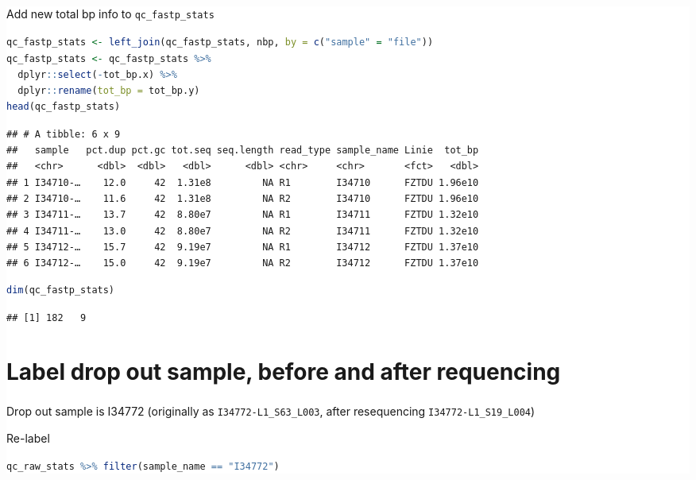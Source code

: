 Add new total bp info to `qc_fastp_stats`

``` r
qc_fastp_stats <- left_join(qc_fastp_stats, nbp, by = c("sample" = "file"))
qc_fastp_stats <- qc_fastp_stats %>% 
  dplyr::select(-tot_bp.x) %>% 
  dplyr::rename(tot_bp = tot_bp.y)
head(qc_fastp_stats)
```

    ## # A tibble: 6 x 9
    ##   sample   pct.dup pct.gc tot.seq seq.length read_type sample_name Linie  tot_bp
    ##   <chr>      <dbl>  <dbl>   <dbl>      <dbl> <chr>     <chr>       <fct>   <dbl>
    ## 1 I34710-…    12.0     42  1.31e8         NA R1        I34710      FZTDU 1.96e10
    ## 2 I34710-…    11.6     42  1.31e8         NA R2        I34710      FZTDU 1.96e10
    ## 3 I34711-…    13.7     42  8.80e7         NA R1        I34711      FZTDU 1.32e10
    ## 4 I34711-…    13.0     42  8.80e7         NA R2        I34711      FZTDU 1.32e10
    ## 5 I34712-…    15.7     42  9.19e7         NA R1        I34712      FZTDU 1.37e10
    ## 6 I34712-…    15.0     42  9.19e7         NA R2        I34712      FZTDU 1.37e10

``` r
dim(qc_fastp_stats)
```

    ## [1] 182   9

Label drop out sample, before and after requencing
==================================================

Drop out sample is I34772 (originally as `I34772-L1_S63_L003`, after resequencing `I34772-L1_S19_L004`)

Re-label

``` r
qc_raw_stats %>% filter(sample_name == "I34772")
```
